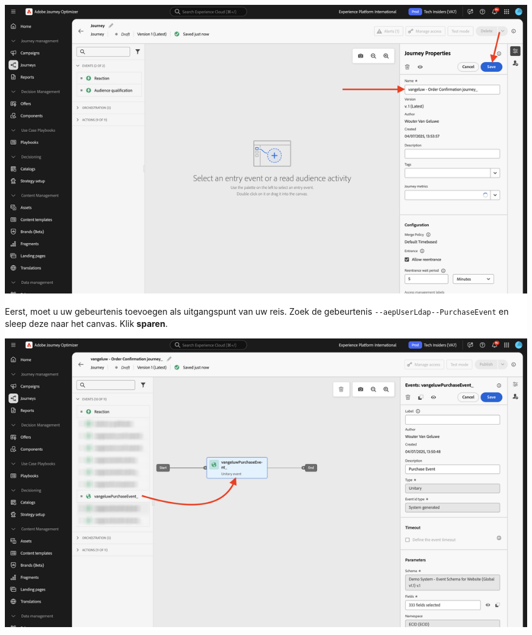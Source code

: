 ![&#x200B; Journey Optimizer &#x200B;](./images/oc45.png)

Eerst, moet u uw gebeurtenis toevoegen als uitgangspunt van uw reis. Zoek de gebeurtenis `--aepUserLdap--PurchaseEvent` en sleep deze naar het canvas. Klik **sparen**.

![&#x200B; Journey Optimizer &#x200B;](./images/oc46.png)
